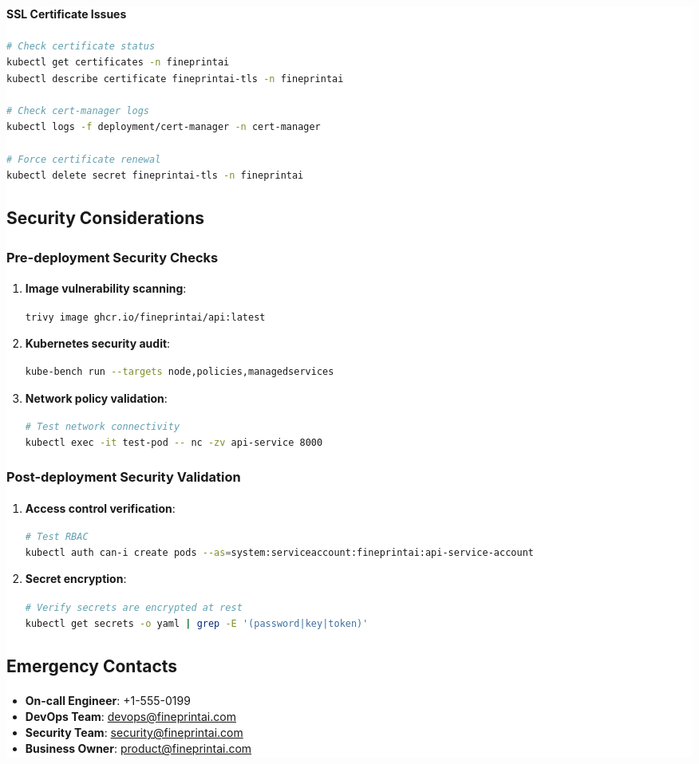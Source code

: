 #### SSL Certificate Issues

```bash
# Check certificate status
kubectl get certificates -n fineprintai
kubectl describe certificate fineprintai-tls -n fineprintai

# Check cert-manager logs
kubectl logs -f deployment/cert-manager -n cert-manager

# Force certificate renewal
kubectl delete secret fineprintai-tls -n fineprintai
```

## Security Considerations

### Pre-deployment Security Checks

1. **Image vulnerability scanning**:
   ```bash
   trivy image ghcr.io/fineprintai/api:latest
   ```

2. **Kubernetes security audit**:
   ```bash
   kube-bench run --targets node,policies,managedservices
   ```

3. **Network policy validation**:
   ```bash
   # Test network connectivity
   kubectl exec -it test-pod -- nc -zv api-service 8000
   ```

### Post-deployment Security Validation

1. **Access control verification**:
   ```bash
   # Test RBAC
   kubectl auth can-i create pods --as=system:serviceaccount:fineprintai:api-service-account
   ```

2. **Secret encryption**:
   ```bash
   # Verify secrets are encrypted at rest
   kubectl get secrets -o yaml | grep -E '(password|key|token)'
   ```

## Emergency Contacts

- **On-call Engineer**: +1-555-0199
- **DevOps Team**: devops@fineprintai.com
- **Security Team**: security@fineprintai.com
- **Business Owner**: product@fineprintai.com
